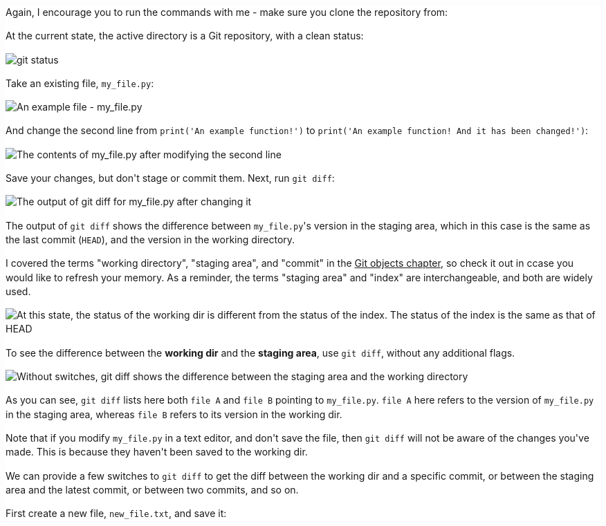 Again, I encourage you to run the commands with me - make sure you clone the repository from:

<SiteInfo
  name="Omerr/gitting_things_repo"
  desc="Contribute to Omerr/gitting_things_repo development by creating an account on GitHub."
  url="https://github.com/Omerr/gitting_things_repo"
  logo="https://avatars.githubusercontent.com/u/52040016?v=4"
  preview="https://opengraph.githubassets.com/0290d3810c21c12fae01dcbd28657a5ee70c563a3a20572f4e0c86d1bd182ae7/Omerr/gitting_things_repo"/>

At the current state, the active directory is a Git repository, with a clean status:

![`git status`](https://freecodecamp.org/news/content/images/2023/12/git_status_branch_diffs.png)

Take an existing file, <FontIcon icon="fa-brands fa-python"/>`my_file.py`:

![An example file - <FontIcon icon="fa-brands fa-python"/>`my_file.py`](https://freecodecamp.org/news/content/images/2023/12/nano_my_file.png)

And change the second line from `print('An example function!')` to `print('An example function! And it has been changed!')`:

![The contents of <FontIcon icon="fa-brands fa-python"/>`my_file.py` after modifying the second line](https://freecodecamp.org/news/content/images/2023/12/nano_my_file_after_change.png)

Save your changes, but don't stage or commit them. Next, run `git diff`:

![The output of `git diff` for <FontIcon icon="fa-brands fa-python"/>`my_file.py` after changing it](https://freecodecamp.org/news/content/images/2023/12/diff_my_file.png)

The output of `git diff` shows the difference between <FontIcon icon="fa-brands fa-python"/>`my_file.py`'s version in the staging area, which in this case is the same as the last commit (`HEAD`), and the version in the working directory.

I covered the terms "working directory", "staging area", and "commit" in the [Git objects chapter](/freecodecamp.org/gitting-things-done-book/part-1-main-objects-and-introducing-changes.md#chapter-1-git-objects), so check it out in ccase you would like to refresh your memory. As a reminder, the terms "staging area" and "index" are interchangeable, and both are widely used.

![At this state, the status of the working dir is different from the status of the index. The status of the index is the same as that of `HEAD`](https://freecodecamp.org/news/content/images/2023/12/repo_state_commit_2_staging_area.png)

To see the difference between the **working dir** and the **staging area**, use `git diff`, without any additional flags.

![Without switches, `git diff` shows the difference between the staging area and the working directory](https://freecodecamp.org/news/content/images/2023/12/repo_state_commit_2_git_diff-1.png)

As you can see, `git diff` lists here both `file A` and `file B` pointing to <FontIcon icon="fa-brands fa-python"/>`my_file.py`. `file A` here refers to the version of <FontIcon icon="fa-brands fa-python"/>`my_file.py` in the staging area, whereas `file B` refers to its version in the working dir.

Note that if you modify <FontIcon icon="fa-brands fa-python"/>`my_file.py` in a text editor, and don't save the file, then `git diff` will not be aware of the changes you've made. This is because they haven't been saved to the working dir.

We can provide a few switches to `git diff` to get the diff between the working dir and a specific commit, or between the staging area and the latest commit, or between two commits, and so on.

First create a new file, <FontIcon icon="fas fa-file-lines"/>`new_file.txt`, and save it:

